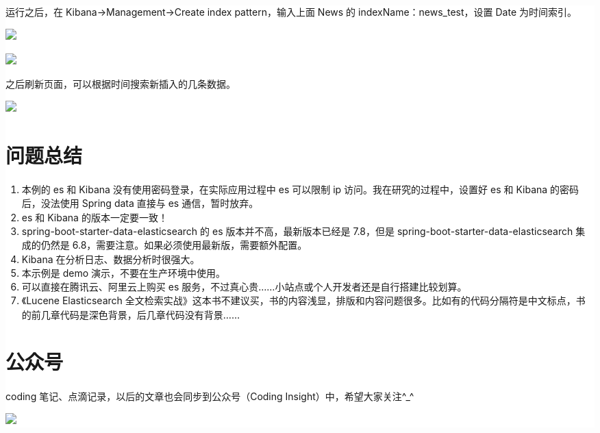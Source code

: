 运行之后，在 Kibana->Management->Create index pattern，输入上面 News 的 indexName：news_test，设置 Date 为时间索引。

![](http://yano.oss-cn-beijing.aliyuncs.com/2020-07-02-153952.png)

![](http://yano.oss-cn-beijing.aliyuncs.com/2020-07-02-154129.png)

之后刷新页面，可以根据时间搜索新插入的几条数据。

![](http://yano.oss-cn-beijing.aliyuncs.com/2020-07-02-154226.png)

# 问题总结

1. 本例的 es 和 Kibana 没有使用密码登录，在实际应用过程中 es 可以限制 ip 访问。我在研究的过程中，设置好 es 和 Kibana 的密码后，没法使用 Spring data 直接与 es 通信，暂时放弃。
2. es 和 Kibana 的版本一定要一致！
3. spring-boot-starter-data-elasticsearch 的 es 版本并不高，最新版本已经是 7.8，但是 spring-boot-starter-data-elasticsearch 集成的仍然是 6.8，需要注意。如果必须使用最新版，需要额外配置。
4. Kibana 在分析日志、数据分析时很强大。
5. 本示例是 demo 演示，不要在生产环境中使用。
6. 可以直接在腾讯云、阿里云上购买 es 服务，不过真心贵……小站点或个人开发者还是自行搭建比较划算。
7. 《Lucene Elasticsearch 全文检索实战》这本书不建议买，书的内容浅显，排版和内容问题很多。比如有的代码分隔符是中文标点，书的前几章代码是深色背景，后几章代码没有背景……


# 公众号

coding 笔记、点滴记录，以后的文章也会同步到公众号（Coding Insight）中，希望大家关注^_^

![](http://yano.oss-cn-beijing.aliyuncs.com/2019-07-29-qrcode_for_gh_a26ce4572791_258.jpg)
